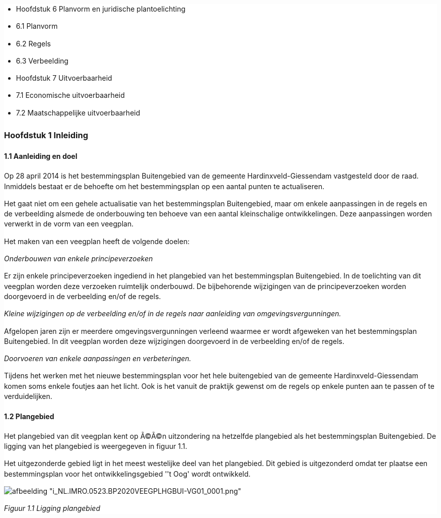 * Hoofdstuk 6 Planvorm en juridische plantoelichting

+ 6\.1 Planvorm

+ 6\.2 Regels

+ 6\.3 Verbeelding

* Hoofdstuk 7 Uitvoerbaarheid

+ 7\.1 Economische uitvoerbaarheid

+ 7\.2 Maatschappelijke uitvoerbaarheid

### Hoofdstuk 1 Inleiding

#### 1\.1 Aanleiding en doel

Op 28 april 2014 is het bestemmingsplan Buitengebied van de gemeente Hardinxveld\-Giessendam vastgesteld door de raad. Inmiddels bestaat er de behoefte om het bestemmingsplan op een aantal punten te actualiseren.

Het gaat niet om een gehele actualisatie van het bestemmingsplan Buitengebied, maar om enkele aanpassingen in de regels en de verbeelding alsmede de onderbouwing ten behoeve van een aantal kleinschalige ontwikkelingen. Deze aanpassingen worden verwerkt in de vorm van een veegplan.

Het maken van een veegplan heeft de volgende doelen:

*Onderbouwen van enkele principeverzoeken*

Er zijn enkele principeverzoeken ingediend in het plangebied van het bestemmingsplan Buitengebied. In de toelichting van dit veegplan worden deze verzoeken ruimtelijk onderbouwd. De bijbehorende wijzigingen van de principeverzoeken worden doorgevoerd in de verbeelding en/of de regels.

*Kleine wijzigingen op de verbeelding en/of in de regels naar aanleiding van omgevingsvergunningen.*

Afgelopen jaren zijn er meerdere omgevingsvergunningen verleend waarmee er wordt afgeweken van het bestemmingsplan Buitengebied. In dit veegplan worden deze wijzigingen doorgevoerd in de verbeelding en/of de regels.

*Doorvoeren van enkele aanpassingen en verbeteringen.*

Tijdens het werken met het nieuwe bestemmingsplan voor het hele buitengebied van de gemeente Hardinxveld\-Giessendam komen soms enkele foutjes aan het licht. Ook is het vanuit de praktijk gewenst om de regels op enkele punten aan te passen of te verduidelijken.

#### 1\.2 Plangebied

Het plangebied van dit veegplan kent op Ã©Ã©n uitzondering na hetzelfde plangebied als het bestemmingsplan Buitengebied. De ligging van het plangebied is weergegeven in figuur 1\.1\.

Het uitgezonderde gebied ligt in het meest westelijke deel van het plangebied. Dit gebied is uitgezonderd omdat ter plaatse een bestemmingsplan voor het ontwikkelingsgebied ''t Oog' wordt ontwikkeld.

![afbeelding "i_NL.IMRO.0523.BP2020VEEGPLHGBUI-VG01_0001.png"](i_NL.IMRO.0523.BP2020VEEGPLHGBUI-VG01_0001.png)

*Figuur 1\.1 Ligging plangebied*
